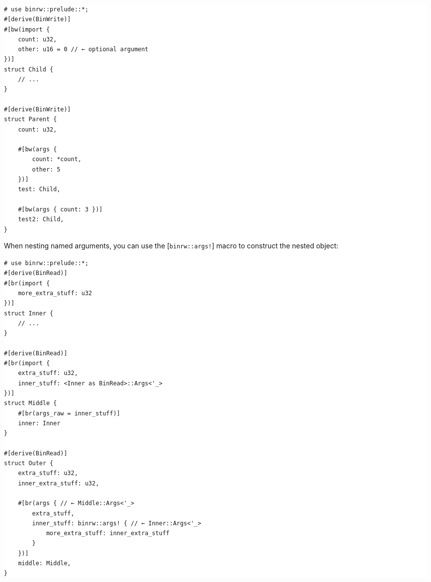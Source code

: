 ```
# use binrw::prelude::*;
#[derive(BinWrite)]
#[bw(import {
    count: u32,
    other: u16 = 0 // ← optional argument
})]
struct Child {
    // ...
}

#[derive(BinWrite)]
struct Parent {
    count: u32,

    #[bw(args {
        count: *count,
        other: 5
    })]
    test: Child,

    #[bw(args { count: 3 })]
    test2: Child,
}
```
</div>

When nesting named arguments, you can use the [`binrw::args!`] macro to
construct the nested object:

<div class="br">

```
# use binrw::prelude::*;
#[derive(BinRead)]
#[br(import {
    more_extra_stuff: u32
})]
struct Inner {
    // ...
}

#[derive(BinRead)]
#[br(import {
    extra_stuff: u32,
    inner_stuff: <Inner as BinRead>::Args<'_>
})]
struct Middle {
    #[br(args_raw = inner_stuff)]
    inner: Inner
}

#[derive(BinRead)]
struct Outer {
    extra_stuff: u32,
    inner_extra_stuff: u32,

    #[br(args { // ← Middle::Args<'_>
        extra_stuff,
        inner_stuff: binrw::args! { // ← Inner::Args<'_>
            more_extra_stuff: inner_extra_stuff
        }
    })]
    middle: Middle,
}
```

[*]: #terminology